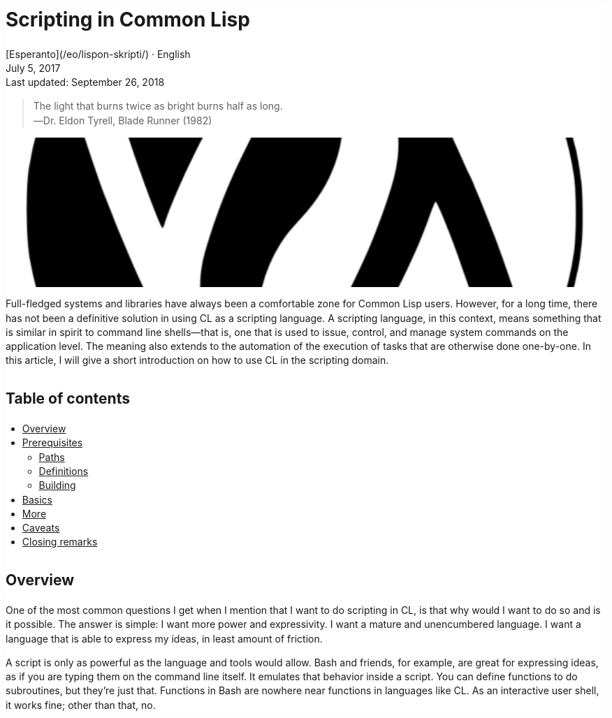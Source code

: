 Scripting in Common Lisp
========================

<div class="center">[Esperanto](/eo/lispon-skripti/) · English</div>
<div class="center">July 5, 2017</div>
<div class="center">Last updated: September 26, 2018</div>

>The light that burns twice as bright burns half as long.<br>
>―Dr. Eldon Tyrell, Blade Runner (1982)

<img src="/bil/lisposimbolo.png" style="display: block; width: 100%; margin-left: auto; margin-right: auto;" alt="common-lisp.net logo" title="common-lisp.net logo"/>

Full-fledged systems and libraries have always been a comfortable zone for Common Lisp
users. However, for a long time, there has not been a definitive solution in using CL as a scripting
language. A scripting language, in this context, means something that is similar in spirit to
command line shells—that is, one that is used to issue, control, and manage system commands on the
application level. The meaning also extends to the automation of the execution of tasks that are
otherwise done one-by-one. In this article, I will give a short introduction on how to use CL in the
scripting domain.


<a name="toc"></a>Table of contents
------------------------------------

- [Overview](#overview)
- [Prerequisites](#prerequisites)
  + [Paths](#paths)
  + [Definitions](#definitions)
  + [Building](#building)
- [Basics](#basics)
- [More](#more)
- [Caveats](#caveats)
- [Closing remarks](#closing)


<a name="overview"></a>Overview
--------------------------------

One of the most common questions I get when I mention that I want to do scripting in CL, is that why
would I want to do so and is it possible. The answer is simple: I want more power and
expressivity. I want a mature and unencumbered language. I want a language that is able to express
my ideas, in least amount of friction.

A script is only as powerful as the language and tools would allow. Bash and friends, for example,
are great for expressing ideas, as if you are typing them on the command line itself. It emulates
that behavior inside a script. You can define functions to do subroutines, but they’re just
that. Functions in Bash are nowhere near functions in languages like CL. As an interactive user
shell, it works fine; other than that, no.
